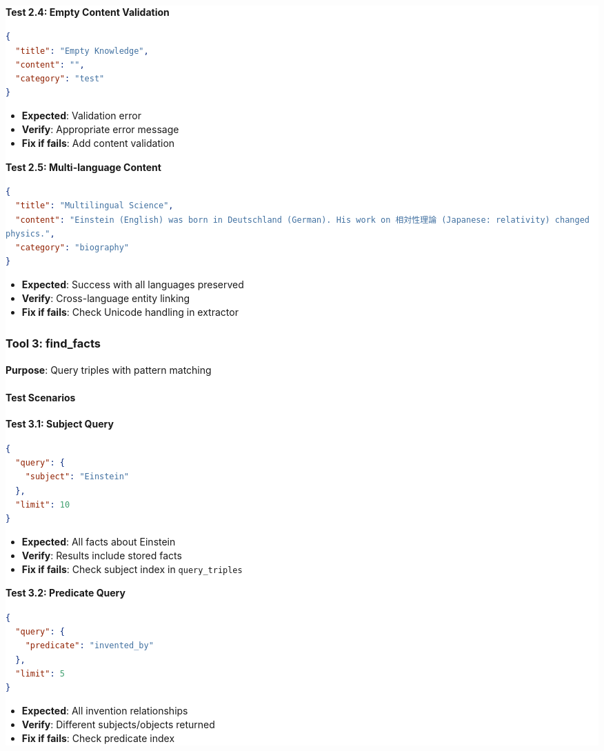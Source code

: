 **Test 2.4: Empty Content Validation**
```json
{
  "title": "Empty Knowledge",
  "content": "",
  "category": "test"
}
```
- **Expected**: Validation error
- **Verify**: Appropriate error message
- **Fix if fails**: Add content validation

**Test 2.5: Multi-language Content**
```json
{
  "title": "Multilingual Science",
  "content": "Einstein (English) was born in Deutschland (German). His work on 相対性理論 (Japanese: relativity) changed physics.",
  "category": "biography"
}
```
- **Expected**: Success with all languages preserved
- **Verify**: Cross-language entity linking
- **Fix if fails**: Check Unicode handling in extractor

### Tool 3: find_facts
**Purpose**: Query triples with pattern matching

#### Test Scenarios

**Test 3.1: Subject Query**
```json
{
  "query": {
    "subject": "Einstein"
  },
  "limit": 10
}
```
- **Expected**: All facts about Einstein
- **Verify**: Results include stored facts
- **Fix if fails**: Check subject index in `query_triples`

**Test 3.2: Predicate Query**
```json
{
  "query": {
    "predicate": "invented_by"
  },
  "limit": 5
}
```
- **Expected**: All invention relationships
- **Verify**: Different subjects/objects returned
- **Fix if fails**: Check predicate index
